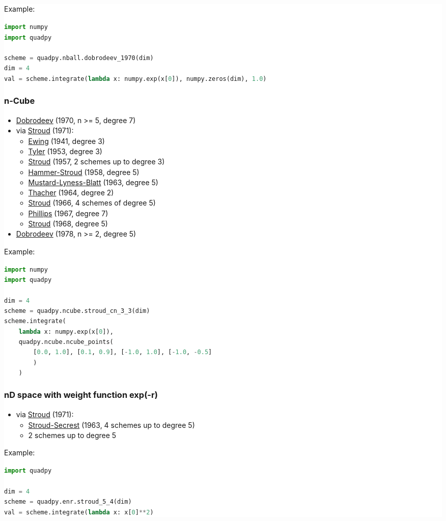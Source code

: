 Example:
```python
import numpy
import quadpy

scheme = quadpy.nball.dobrodeev_1970(dim)
dim = 4
val = scheme.integrate(lambda x: numpy.exp(x[0]), numpy.zeros(dim), 1.0)
```

### n-Cube
 * [Dobrodeev](https://doi.org/10.1016/0041-5553(70)90084-4) (1970, n >= 5, degree 7)
 * via [Stroud](https://books.google.de/books/about/Approximate_calculation_of_multiple_inte.html?id=L_tQAAAAMAAJ&redir_esc=y) (1971):
    - [Ewing](https://doi.org/doi.org/10.2307/2303604) (1941, degree 3)
    - [Tyler](https://doi.org/10.4153/CJM-1953-044-1) (1953, degree 3)
    - [Stroud](https://doi.org/10.2307/2001945) (1957, 2 schemes up to degree 3)
    - [Hammer-Stroud](https://doi.org/10.1090/S0025-5718-1958-0102176-6) (1958, degree 5)
    - [Mustard-Lyness-Blatt](https://doi.org/10.1093/comjnl/6.1.75) (1963, degree 5)
    - [Thacher](https://doi.org/10.1145/363872.363897) (1964, degree 2)
    - [Stroud](https://doi.org/10.1090/S0025-5718-1966-0191094-8) (1966, 4 schemes of degree 5)
    - [Phillips](https://doi.org/10.1093/comjnl/10.3.297) (1967, degree 7)
    - [Stroud](https://doi.org/10.2307/2004655) (1968, degree 5)
 * [Dobrodeev](https://doi.org/10.1016/0041-5553(70)90084-4) (1978, n >= 2, degree 5)

Example:
```python
import numpy
import quadpy

dim = 4
scheme = quadpy.ncube.stroud_cn_3_3(dim)
scheme.integrate(
    lambda x: numpy.exp(x[0]),
    quadpy.ncube.ncube_points(
        [0.0, 1.0], [0.1, 0.9], [-1.0, 1.0], [-1.0, -0.5]
        )
    )
```

### nD space with weight function exp(-r)

 * via [Stroud](https://books.google.de/books/about/Approximate_calculation_of_multiple_inte.html?id=L_tQAAAAMAAJ&redir_esc=y) (1971):
   - [Stroud-Secrest](https://doi.org/10.1090/S0025-5718-1963-0161473-0) (1963, 4 schemes up to degree 5)
   - 2 schemes up to degree 5

Example:
```python
import quadpy

dim = 4
scheme = quadpy.enr.stroud_5_4(dim)
val = scheme.integrate(lambda x: x[0]**2)
```
